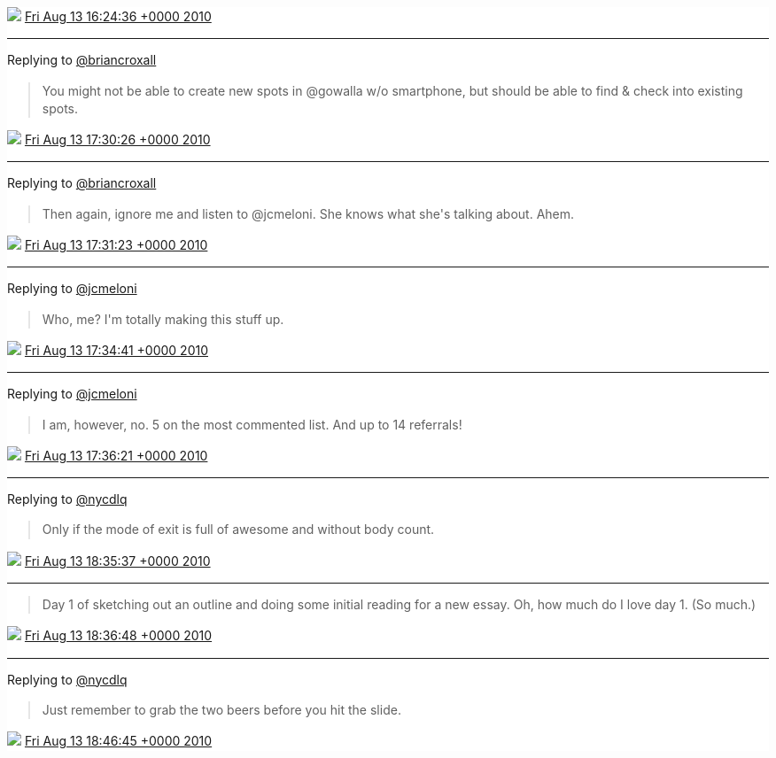 <img src="../../media/tweet.ico" width="12" /> [Fri Aug 13 16:24:36 +0000 2010](https://twitter.com/kfitz/status/21077237861)

----

Replying to [@briancroxall](https://twitter.com/briancroxall/status/21081545368)

> You might not be able to create new spots in @gowalla w/o smartphone, but should be able to find & check into existing spots\.

<img src="../../media/tweet.ico" width="12" /> [Fri Aug 13 17:30:26 +0000 2010](https://twitter.com/kfitz/status/21082064422)

----

Replying to [@briancroxall](https://twitter.com/briancroxall/status/21081545368)

> Then again, ignore me and listen to @jcmeloni\. She knows what she's talking about\. Ahem\.

<img src="../../media/tweet.ico" width="12" /> [Fri Aug 13 17:31:23 +0000 2010](https://twitter.com/kfitz/status/21082130268)

----

Replying to [@jcmeloni](https://twitter.com/jcmeloni/status/21082246921)

> Who, me? I'm totally making this stuff up\.

<img src="../../media/tweet.ico" width="12" /> [Fri Aug 13 17:34:41 +0000 2010](https://twitter.com/kfitz/status/21082349701)

----

Replying to [@jcmeloni](https://twitter.com/jcmeloni/status/21082246921)

> I am, however, no\. 5 on the most commented list\. And up to 14 referrals\!

<img src="../../media/tweet.ico" width="12" /> [Fri Aug 13 17:36:21 +0000 2010](https://twitter.com/kfitz/status/21082472596)

----

Replying to [@nycdlq](https://twitter.com/mannahattamamma/status/21086072166)

> Only if the mode of exit is full of awesome  and without body count\.

<img src="../../media/tweet.ico" width="12" /> [Fri Aug 13 18:35:37 +0000 2010](https://twitter.com/kfitz/status/21086322371)

----

> Day 1 of sketching out an outline and doing some initial reading for a new essay\. Oh, how much do I love day 1\. \(So much\.\)

<img src="../../media/tweet.ico" width="12" /> [Fri Aug 13 18:36:48 +0000 2010](https://twitter.com/kfitz/status/21086395063)

----

Replying to [@nycdlq](https://twitter.com/mannahattamamma/status/21086668562)

> Just remember to grab the two beers before you hit the slide\.

<img src="../../media/tweet.ico" width="12" /> [Fri Aug 13 18:46:45 +0000 2010](https://twitter.com/kfitz/status/21087011144)
